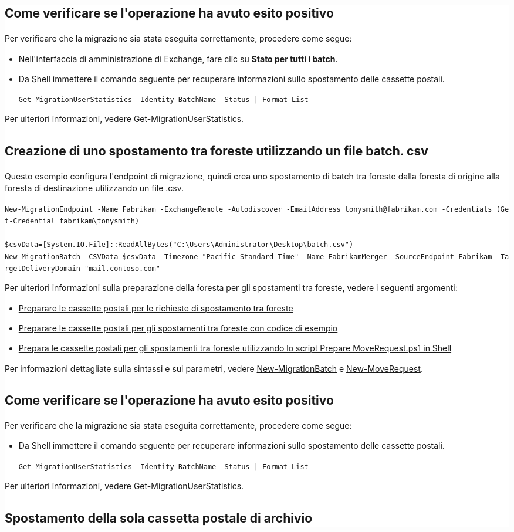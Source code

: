 ## Come verificare se l'operazione ha avuto esito positivo

Per verificare che la migrazione sia stata eseguita correttamente, procedere come segue:

  - Nell'interfaccia di amministrazione di Exchange, fare clic su **Stato per tutti i batch**.

  - Da Shell immettere il comando seguente per recuperare informazioni sullo spostamento delle cassette postali.
    
        Get-MigrationUserStatistics -Identity BatchName -Status | Format-List

Per ulteriori informazioni, vedere [Get-MigrationUserStatistics](https://technet.microsoft.com/it-it/library/jj218695\(v=exchg.150\)).

## Creazione di uno spostamento tra foreste utilizzando un file batch. csv

Questo esempio configura l'endpoint di migrazione, quindi crea uno spostamento di batch tra foreste dalla foresta di origine alla foresta di destinazione utilizzando un file .csv.

    New-MigrationEndpoint -Name Fabrikam -ExchangeRemote -Autodiscover -EmailAddress tonysmith@fabrikam.com -Credentials (Get-Credential fabrikam\tonysmith) 
    
    $csvData=[System.IO.File]::ReadAllBytes("C:\Users\Administrator\Desktop\batch.csv")
    New-MigrationBatch -CSVData $csvData -Timezone "Pacific Standard Time" -Name FabrikamMerger -SourceEndpoint Fabrikam -TargetDeliveryDomain "mail.contoso.com"

Per ulteriori informazioni sulla preparazione della foresta per gli spostamenti tra foreste, vedere i seguenti argomenti:

  - [Preparare le cassette postali per le richieste di spostamento tra foreste](prepare-mailboxes-for-cross-forest-move-requests-exchange-2013-help.md)

  - [Preparare le cassette postali per gli spostamenti tra foreste con codice di esempio](prepare-mailboxes-for-cross-forest-moves-using-sample-code-exchange-2013-help.md)

  - [Prepara le cassette postali per gli spostamenti tra foreste utilizzando lo script Prepare MoveRequest.ps1 in Shell](prepare-mailboxes-for-cross-forest-moves-using-the-prepare-moverequest-ps1-script-in-the-shell-exchange-2013-help.md)

Per informazioni dettagliate sulla sintassi e sui parametri, vedere [New-MigrationBatch](https://technet.microsoft.com/it-it/library/jj219166\(v=exchg.150\)) e [New-MoveRequest](https://technet.microsoft.com/it-it/library/dd351123\(v=exchg.150\)).

## Come verificare se l'operazione ha avuto esito positivo

Per verificare che la migrazione sia stata eseguita correttamente, procedere come segue:

  - Da Shell immettere il comando seguente per recuperare informazioni sullo spostamento delle cassette postali.
    
        Get-MigrationUserStatistics -Identity BatchName -Status | Format-List

Per ulteriori informazioni, vedere [Get-MigrationUserStatistics](https://technet.microsoft.com/it-it/library/jj218695\(v=exchg.150\)).

## Spostamento della sola cassetta postale di archivio
